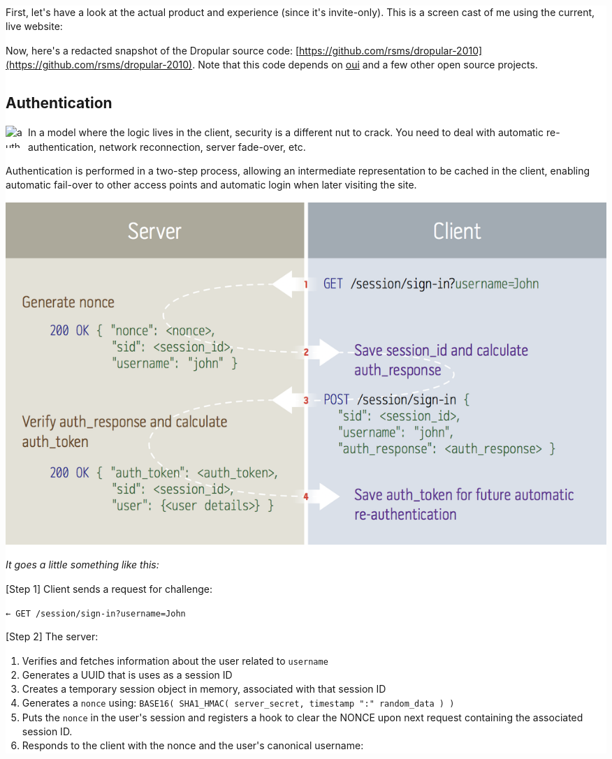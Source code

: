 First, let's have a look at the actual product and experience (since it's invite-only). This is a screen cast of me using the current, live website:

<iframe width="740" height="451" src="https://www.youtube.com/embed/N7l1OF0Pjn0?rel=0&amp;hd=1" frameborder="0" allowfullscreen></iframe>

Now, here's a redacted snapshot of the Dropular source code: [https://github.com/rsms/dropular-2010](https://github.com/rsms/dropular-2010). Note that this code depends on [oui](https://github.com/rsms/oui) and a few other open source projects.

## Authentication

<img src="http://farm7.static.flickr.com/6208/6138547704_ef376ccd13_o.png" width="32" height="32" alt="auth" align="left">In a model where the logic lives in the client, security is a different nut to crack. You need to deal with automatic re-authentication, network reconnection, server fade-over, etc.

Authentication is performed in a two-step process, allowing an intermediate representation to be cached in the client, enabling automatic fail-over to other access points and automatic login when later visiting the site.

[![Figure 2](/res/dropular-tech-2.png)](/res/dropular-tech-2.pdf)

*It goes a little something like this:*

[Step 1] Client sends a request for challenge:

    ← GET /session/sign-in?username=John

[Step 2] The server:

  1. Verifies and fetches information about the user related to `username`
  2. Generates a UUID that is uses as a session ID
  3. Creates a temporary session object in memory, associated with that session ID
  4. Generates a `nonce` using: `BASE16( SHA1_HMAC( server_secret, timestamp ":" random_data ) )`
  5. Puts the `nonce` in the user's session and registers a hook to clear the NONCE upon next request containing the associated session ID.
  6. Responds to the client with the nonce and the user's canonical username:
